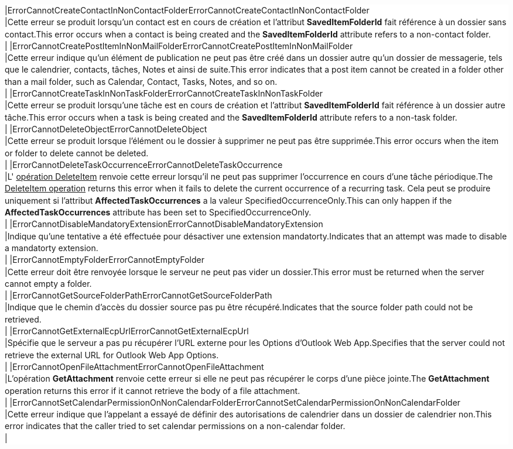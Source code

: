 |<span data-ttu-id="32c2f-359">ErrorCannotCreateContactInNonContactFolder</span><span class="sxs-lookup"><span data-stu-id="32c2f-359">ErrorCannotCreateContactInNonContactFolder</span></span>  <br/> |<span data-ttu-id="32c2f-360">Cette erreur se produit lorsqu’un contact est en cours de création et l’attribut **SavedItemFolderId** fait référence à un dossier sans contact.</span><span class="sxs-lookup"><span data-stu-id="32c2f-360">This error occurs when a contact is being created and the **SavedItemFolderId** attribute refers to a non-contact folder.</span></span>  <br/> |
|<span data-ttu-id="32c2f-361">ErrorCannotCreatePostItemInNonMailFolder</span><span class="sxs-lookup"><span data-stu-id="32c2f-361">ErrorCannotCreatePostItemInNonMailFolder</span></span>  <br/> |<span data-ttu-id="32c2f-362">Cette erreur indique qu’un élément de publication ne peut pas être créé dans un dossier autre qu’un dossier de messagerie, tels que le calendrier, contacts, tâches, Notes et ainsi de suite.</span><span class="sxs-lookup"><span data-stu-id="32c2f-362">This error indicates that a post item cannot be created in a folder other than a mail folder, such as Calendar, Contact, Tasks, Notes, and so on.</span></span>  <br/> |
|<span data-ttu-id="32c2f-363">ErrorCannotCreateTaskInNonTaskFolder</span><span class="sxs-lookup"><span data-stu-id="32c2f-363">ErrorCannotCreateTaskInNonTaskFolder</span></span>  <br/> |<span data-ttu-id="32c2f-364">Cette erreur se produit lorsqu’une tâche est en cours de création et l’attribut **SavedItemFolderId** fait référence à un dossier autre tâche.</span><span class="sxs-lookup"><span data-stu-id="32c2f-364">This error occurs when a task is being created and the **SavedItemFolderId** attribute refers to a non-task folder.</span></span>  <br/> |
|<span data-ttu-id="32c2f-365">ErrorCannotDeleteObject</span><span class="sxs-lookup"><span data-stu-id="32c2f-365">ErrorCannotDeleteObject</span></span>  <br/> |<span data-ttu-id="32c2f-366">Cette erreur se produit lorsque l’élément ou le dossier à supprimer ne peut pas être supprimée.</span><span class="sxs-lookup"><span data-stu-id="32c2f-366">This error occurs when the item or folder to delete cannot be deleted.</span></span>  <br/> |
|<span data-ttu-id="32c2f-367">ErrorCannotDeleteTaskOccurrence</span><span class="sxs-lookup"><span data-stu-id="32c2f-367">ErrorCannotDeleteTaskOccurrence</span></span>  <br/> |<span data-ttu-id="32c2f-368">L' [opération DeleteItem](deleteitem-operation.md) renvoie cette erreur lorsqu’il ne peut pas supprimer l’occurrence en cours d’une tâche périodique.</span><span class="sxs-lookup"><span data-stu-id="32c2f-368">The [DeleteItem operation](deleteitem-operation.md) returns this error when it fails to delete the current occurrence of a recurring task.</span></span> <span data-ttu-id="32c2f-369">Cela peut se produire uniquement si l’attribut **AffectedTaskOccurrences** a la valeur SpecifiedOccurrenceOnly.</span><span class="sxs-lookup"><span data-stu-id="32c2f-369">This can only happen if the **AffectedTaskOccurrences** attribute has been set to SpecifiedOccurrenceOnly.</span></span>  <br/> |
|<span data-ttu-id="32c2f-370">ErrorCannotDisableMandatoryExtension</span><span class="sxs-lookup"><span data-stu-id="32c2f-370">ErrorCannotDisableMandatoryExtension</span></span>  <br/> |<span data-ttu-id="32c2f-371">Indique qu’une tentative a été effectuée pour désactiver une extension mandatorty.</span><span class="sxs-lookup"><span data-stu-id="32c2f-371">Indicates that an attempt was made to disable a mandatorty extension.</span></span>  <br/> |
|<span data-ttu-id="32c2f-372">ErrorCannotEmptyFolder</span><span class="sxs-lookup"><span data-stu-id="32c2f-372">ErrorCannotEmptyFolder</span></span>  <br/> |<span data-ttu-id="32c2f-373">Cette erreur doit être renvoyée lorsque le serveur ne peut pas vider un dossier.</span><span class="sxs-lookup"><span data-stu-id="32c2f-373">This error must be returned when the server cannot empty a folder.</span></span>  <br/> |
|<span data-ttu-id="32c2f-374">ErrorCannotGetSourceFolderPath</span><span class="sxs-lookup"><span data-stu-id="32c2f-374">ErrorCannotGetSourceFolderPath</span></span>  <br/> |<span data-ttu-id="32c2f-375">Indique que le chemin d’accès du dossier source pas pu être récupéré.</span><span class="sxs-lookup"><span data-stu-id="32c2f-375">Indicates that the source folder path could not be retrieved.</span></span>  <br/> |
|<span data-ttu-id="32c2f-376">ErrorCannotGetExternalEcpUrl</span><span class="sxs-lookup"><span data-stu-id="32c2f-376">ErrorCannotGetExternalEcpUrl</span></span>  <br/> |<span data-ttu-id="32c2f-377">Spécifie que le serveur a pas pu récupérer l’URL externe pour les Options d’Outlook Web App.</span><span class="sxs-lookup"><span data-stu-id="32c2f-377">Specifies that the server could not retrieve the external URL for Outlook Web App Options.</span></span>  <br/> |
|<span data-ttu-id="32c2f-378">ErrorCannotOpenFileAttachment</span><span class="sxs-lookup"><span data-stu-id="32c2f-378">ErrorCannotOpenFileAttachment</span></span>  <br/> |<span data-ttu-id="32c2f-379">L’opération **GetAttachment** renvoie cette erreur si elle ne peut pas récupérer le corps d’une pièce jointe.</span><span class="sxs-lookup"><span data-stu-id="32c2f-379">The **GetAttachment** operation returns this error if it cannot retrieve the body of a file attachment.</span></span>  <br/> |
|<span data-ttu-id="32c2f-380">ErrorCannotSetCalendarPermissionOnNonCalendarFolder</span><span class="sxs-lookup"><span data-stu-id="32c2f-380">ErrorCannotSetCalendarPermissionOnNonCalendarFolder</span></span>  <br/> |<span data-ttu-id="32c2f-381">Cette erreur indique que l’appelant a essayé de définir des autorisations de calendrier dans un dossier de calendrier non.</span><span class="sxs-lookup"><span data-stu-id="32c2f-381">This error indicates that the caller tried to set calendar permissions on a non-calendar folder.</span></span>  <br/> |